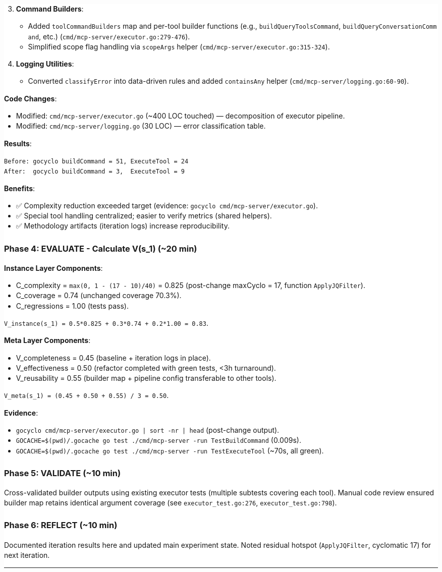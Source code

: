 3. **Command Builders**:
   - Added `toolCommandBuilders` map and per-tool builder functions (e.g., `buildQueryToolsCommand`, `buildQueryConversationCommand`, etc.) (`cmd/mcp-server/executor.go:279-476`).
   - Simplified scope flag handling via `scopeArgs` helper (`cmd/mcp-server/executor.go:315-324`).

4. **Logging Utilities**:
   - Converted `classifyError` into data-driven rules and added `containsAny` helper (`cmd/mcp-server/logging.go:60-90`).

**Code Changes**:
- Modified: `cmd/mcp-server/executor.go` (~400 LOC touched) — decomposition of executor pipeline.
- Modified: `cmd/mcp-server/logging.go` (30 LOC) — error classification table.

**Results**:
```
Before: gocyclo buildCommand = 51, ExecuteTool = 24
After:  gocyclo buildCommand = 3,  ExecuteTool = 9
```

**Benefits**:
- ✅ Complexity reduction exceeded target (evidence: `gocyclo cmd/mcp-server/executor.go`).
- ✅ Special tool handling centralized; easier to verify metrics (shared helpers).
- ✅ Methodology artifacts (iteration logs) increase reproducibility.

### Phase 4: EVALUATE - Calculate V(s_1) (~20 min)

**Instance Layer Components**:
- C_complexity = `max(0, 1 - (17 - 10)/40)` = 0.825 (post-change maxCyclo = 17, function `ApplyJQFilter`).
- C_coverage = 0.74 (unchanged coverage 70.3%).
- C_regressions = 1.00 (tests pass).

`V_instance(s_1) = 0.5*0.825 + 0.3*0.74 + 0.2*1.00 = 0.83`.

**Meta Layer Components**:
- V_completeness = 0.45 (baseline + iteration logs in place).
- V_effectiveness = 0.50 (refactor completed with green tests, <3h turnaround).
- V_reusability = 0.55 (builder map + pipeline config transferable to other tools).

`V_meta(s_1) = (0.45 + 0.50 + 0.55) / 3 = 0.50`.

**Evidence**:
- `gocyclo cmd/mcp-server/executor.go | sort -nr | head` (post-change output).
- `GOCACHE=$(pwd)/.gocache go test ./cmd/mcp-server -run TestBuildCommand` (0.009s).
- `GOCACHE=$(pwd)/.gocache go test ./cmd/mcp-server -run TestExecuteTool` (~70s, all green).

### Phase 5: VALIDATE (~10 min)

Cross-validated builder outputs using existing executor tests (multiple subtests covering each tool). Manual code review ensured builder map retains identical argument coverage (see `executor_test.go:276`, `executor_test.go:798`).

### Phase 6: REFLECT (~10 min)

Documented iteration results here and updated main experiment state. Noted residual hotspot (`ApplyJQFilter`, cyclomatic 17) for next iteration.

---